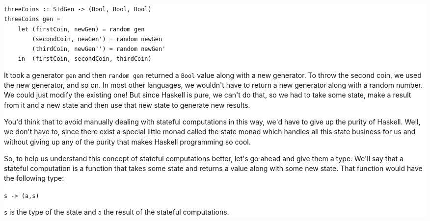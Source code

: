 


    threeCoins :: StdGen -> (Bool, Bool, Bool)
    threeCoins gen =
        let (firstCoin, newGen) = random gen
            (secondCoin, newGen') = random newGen
            (thirdCoin, newGen'') = random newGen'
        in  (firstCoin, secondCoin, thirdCoin)




It took a generator `gen` and then `random gen` returned a `Bool` value
along with a new generator.
To throw the second coin,
we used the new generator,
and so on.
In most other languages,
we wouldn't have to return a new generator
along with a random number.
We could just modify the existing one!
But since
Haskell is pure,
we can't do that,
so we had to take some state,
make a result
from it and a new state and then use that new state to generate new results.



You'd think that to avoid manually dealing with stateful computations in this
way,
we'd have to give up the purity of Haskell.
Well,
we don't have to,
since
there exist a special little monad called the state monad which handles all this
state business for us and without giving up any of the purity that makes Haskell
programming so cool.



So,
to help us understand this concept of stateful computations better,
let's go
ahead and give them a type.
We'll say that a stateful computation is a function
that takes some state and returns a value along with some new state.
That
function would have the following type:




    s -> (a,s)




`s` is the type of the state and `a` the result of the stateful computations.
